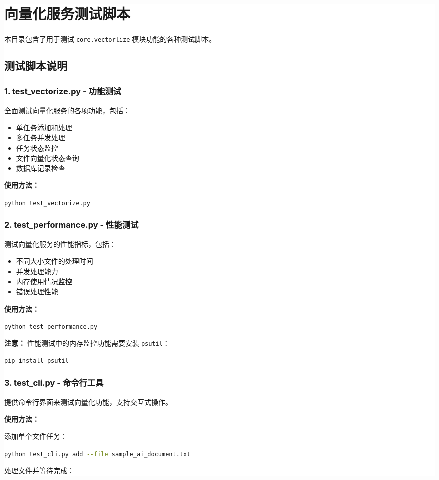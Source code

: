 # 向量化服务测试脚本

本目录包含了用于测试 `core.vectorlize` 模块功能的各种测试脚本。

## 测试脚本说明

### 1. test_vectorize.py - 功能测试

全面测试向量化服务的各项功能，包括：

- 单任务添加和处理
- 多任务并发处理
- 任务状态监控
- 文件向量化状态查询
- 数据库记录检查

**使用方法：**

```bash
python test_vectorize.py
```

### 2. test_performance.py - 性能测试

测试向量化服务的性能指标，包括：

- 不同大小文件的处理时间
- 并发处理能力
- 内存使用情况监控
- 错误处理性能

**使用方法：**

```bash
python test_performance.py
```

**注意：** 性能测试中的内存监控功能需要安装 `psutil`：

```bash
pip install psutil
```

### 3. test_cli.py - 命令行工具

提供命令行界面来测试向量化功能，支持交互式操作。

**使用方法：**

添加单个文件任务：

```bash
python test_cli.py add --file sample_ai_document.txt
```

处理文件并等待完成：
